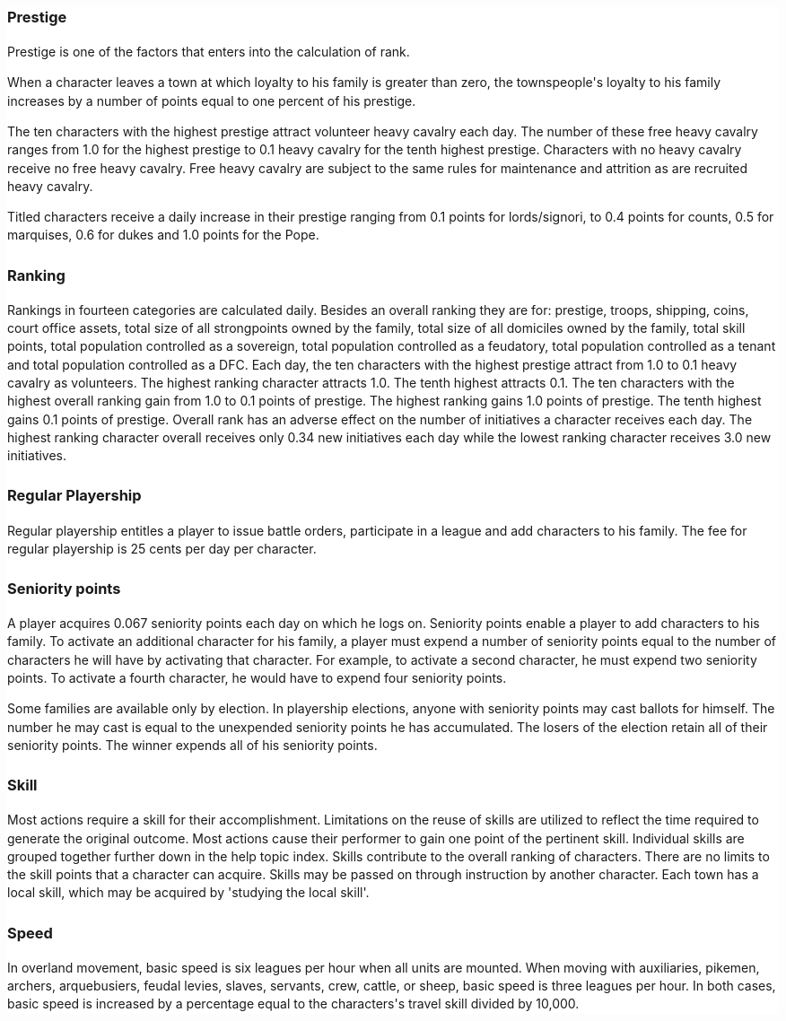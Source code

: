 ### Prestige
Prestige is one of the factors that enters into the calculation of rank.

When a character leaves a town at which loyalty to his family is greater than zero, the townspeople's loyalty to his family increases by a number of points equal to one percent of his prestige.

The ten characters with the highest prestige attract volunteer heavy cavalry each day. The number of these free heavy cavalry ranges from 1.0 for the highest prestige to 0.1 heavy cavalry for the tenth highest prestige. Characters with no heavy cavalry receive no free heavy cavalry. Free heavy cavalry are subject to the same rules for maintenance and attrition as are recruited heavy cavalry. 

Titled characters receive a daily increase in their prestige ranging from 0.1 points for lords/signori, to 0.4 points for counts, 0.5 for marquises, 0.6 for dukes and 1.0 points for the Pope.

### Ranking
Rankings in fourteen categories are calculated daily. Besides an overall ranking they are for: prestige, troops, shipping, coins, court office assets, total size of all strongpoints owned by the family, total size of all domiciles owned by the family, total skill points, total population controlled as a sovereign, total population controlled as a feudatory, total population controlled as a tenant and total population controlled as a DFC. Each day, the ten characters with the highest prestige attract from 1.0 to 0.1 heavy cavalry as volunteers. The highest ranking character attracts 1.0. The tenth highest attracts 0.1. The ten characters with the highest overall ranking gain from 1.0 to 0.1 points of prestige. The highest ranking gains 1.0 points of prestige. The tenth highest gains 0.1 points of prestige. Overall rank has an adverse effect on the number of initiatives a character receives each day. The highest ranking character overall receives only 0.34 new initiatives each day while the lowest ranking character receives 3.0 new initiatives.

### Regular Playership
Regular playership entitles a player to issue battle orders, participate in a league and add characters to his family. The fee for regular playership is 25 cents per day per character.

### Seniority points
A player acquires 0.067 seniority points each day on which he logs on. Seniority points enable a player to add characters to his family. To activate an additional character for his family, a player must expend a number of seniority points equal to the number of characters he will have by activating that character. For example, to activate a second character, he must expend two seniority points. To activate a fourth character, he would have to expend four seniority points.

Some families are available only by election. In playership elections, anyone with seniority points may cast ballots for himself. The number he may cast is equal to the unexpended seniority points he has accumulated. The losers of the election retain all of their seniority points. The winner expends all of his seniority points.

### Skill
Most actions require a skill for their accomplishment. Limitations on the reuse of skills are utilized to reflect the time required to generate the original outcome. Most actions cause their performer to gain one point of the pertinent skill. Individual skills are grouped together further down in the help topic index. Skills contribute to the overall ranking of characters. There are no limits to the skill points that a character can acquire. Skills may be passed on through instruction by another character. Each town has a local skill, which may be acquired by 'studying the local skill'.

### Speed
In overland movement, basic speed is six leagues per hour when all units are mounted. When moving with auxiliaries, pikemen, archers, arquebusiers, feudal levies, slaves, servants, crew, cattle, or sheep, basic speed is three leagues per hour. In both cases, basic speed is increased by a percentage equal to the characters's travel skill divided by 10,000.
